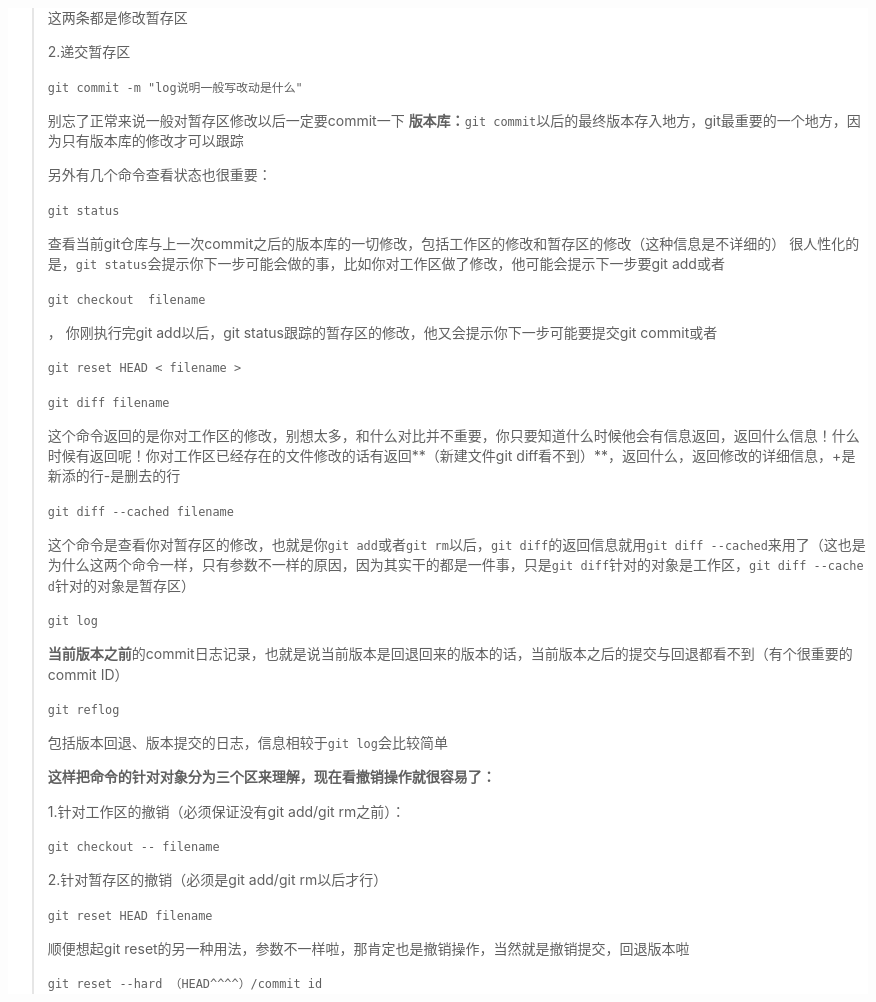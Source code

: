 >
>  这两条都是修改暂存区 
>
> 2.递交暂存区
>
>  `git commit -m "log说明一般写改动是什么"` 
>
> 别忘了正常来说一般对暂存区修改以后一定要commit一下
> **版本库：**`git commit`以后的最终版本存入地方，git最重要的一个地方，因为只有版本库的修改才可以跟踪
>
> 另外有几个命令查看状态也很重要： 
>
> `git status`
>
> 查看当前git仓库与上一次commit之后的版本库的一切修改，包括工作区的修改和暂存区的修改（这种信息是不详细的） 很人性化的是，`git status`会提示你下一步可能会做的事，比如你对工作区做了修改，他可能会提示下一步要git add或者
>
> `git checkout  filename `
>
> ， 你刚执行完git add以后，git status跟踪的暂存区的修改，他又会提示你下一步可能要提交git commit或者
>
> `git reset HEAD < filename >` 
>
> `git diff filename`
>
> 这个命令返回的是你对工作区的修改，别想太多，和什么对比并不重要，你只要知道什么时候他会有信息返回，返回什么信息！什么时候有返回呢！你对工作区已经存在的文件修改的话有返回**（新建文件git diff看不到）**，返回什么，返回修改的详细信息，+是新添的行-是删去的行
>
>  `git diff --cached filename`
>
> 这个命令是查看你对暂存区的修改，也就是你`git add`或者`git rm`以后，`git diff`的返回信息就用`git diff --cached`来用了（这也是为什么这两个命令一样，只有参数不一样的原因，因为其实干的都是一件事，只是`git diff`针对的对象是工作区，`git diff --cached`针对的对象是暂存区） 
>
> `git log`
>
> **当前版本之前**的commit日志记录，也就是说当前版本是回退回来的版本的话，当前版本之后的提交与回退都看不到（有个很重要的commit ID）
>
> `git reflog`
>
> 包括版本回退、版本提交的日志，信息相较于`git log`会比较简单 
>
> **这样把命令的针对对象分为三个区来理解，现在看撤销操作就很容易了：**
>
>  1.针对工作区的撤销（必须保证没有git add/git rm之前）： 
>
> `git checkout -- filename` 
>
> 2.针对暂存区的撤销（必须是git add/git rm以后才行） 
>
> `git reset HEAD filename` 
>
> 顺便想起git reset的另一种用法，参数不一样啦，那肯定也是撤销操作，当然就是撤销提交，回退版本啦
>
> `git reset --hard （HEAD^^^^）/commit id`
